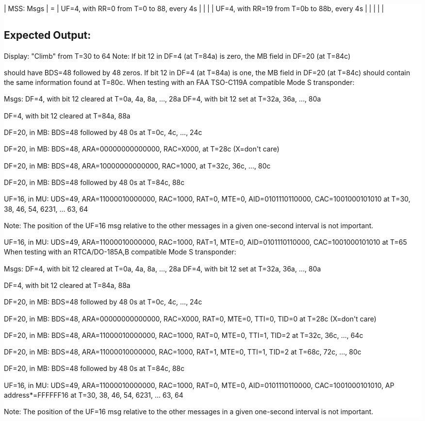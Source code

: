 | MSS: Msgs                                   | =        | UF=4, with RR=0 from T=0 to 88, every 4s |                                     |                 |
| UF=4, with RR=19 from T=0b to 88b, every 4s |          |                                          |                                     |                 |

## Expected Output:

Display:  "Climb" from T=30 to 64 
Note: If bit 12 in DF=4 (at T=84a) is zero, the MB field in DF=20 (at T=84c) 

should have BDS=48 followed by 48 zeros.  If bit 12 in DF=4 (at T=84a) is one, the MB field in DF=20 (at T=84c) should contain the same information found at T=80c. 
When testing with an FAA TSO-C119A compatible Mode S transponder: 

Msgs: DF=4, with bit 12 cleared at T=0a, 4a, 8a, …, 28a 
DF=4, with bit 12 set at T=32a, 36a, …, 80a 
 
DF=4, with bit 12 cleared at T=84a, 88a 
 
DF=20, in MB: BDS=48 followed by 48 0s at T=0c, 4c, …, 24c 
 
DF=20, in MB: BDS=48, ARA=00000000000000, RAC=X000, at T=28c      (X=don't care) 
 
DF=20, in MB: BDS=48, ARA=10000000000000, RAC=1000, at T=32c, 36c, …, 80c 
 
DF=20, in MB: BDS=48 followed by 48 0s at T=84c, 88c 
 
UF=16, in MU: UDS=49, ARA=11000010000000, RAC=1000, RAT=0, MTE=0, AID=0101110110000, CAC=1001000101010 at T=30, 38, 46, 54, 6231, … 63, 64  
 
Note: The position of the UF=16 msg relative to the other messages in 
a given one-second interval is not important. 
 
UF=16, in MU: UDS=49, ARA=11000010000000, RAC=1000, RAT=1, MTE=0, AID=0101110110000, CAC=1001000101010 at T=65 
When testing with an RTCA/DO-185A,B compatible Mode S transponder: 

Msgs: DF=4, with bit 12 cleared at T=0a, 4a, 8a, …, 28a 
DF=4, with bit 12 set at T=32a, 36a, …, 80a 
 
DF=4, with bit 12 cleared at T=84a, 88a 
 
DF=20, in MB: BDS=48 followed by 48 0s at T=0c, 4c, …, 24c 
 
DF=20, in MB: BDS=48, ARA=00000000000000, RAC=X000, RAT=0, MTE=0, TTI=0, TID=0 at T=28c     (X=don't care) 
 
DF=20, in MB: BDS=48, ARA=11000010000000, RAC=1000, RAT=0, MTE=0, TTI=1, TID=2 at T=32c, 36c, …, 64c 
 
DF=20, in MB: BDS=48, ARA=11000010000000, RAC=1000, RAT=1, MTE=0, TTI=1, TID=2 at T=68c, 72c, …, 80c 
 
DF=20, in MB: BDS=48 followed by 48 0s at T=84c, 88c 
 
UF=16, in MU: UDS=49, ARA=11000010000000, RAC=1000, RAT=0, MTE=0, AID=0101110110000, CAC=1001000101010, 
AP address*=FFFFFF16 at T=30, 38, 46, 54, 6231, … 63, 64  
 
Note: The position of the UF=16 msg relative to the other messages in 
a given one-second interval is not important. 
 